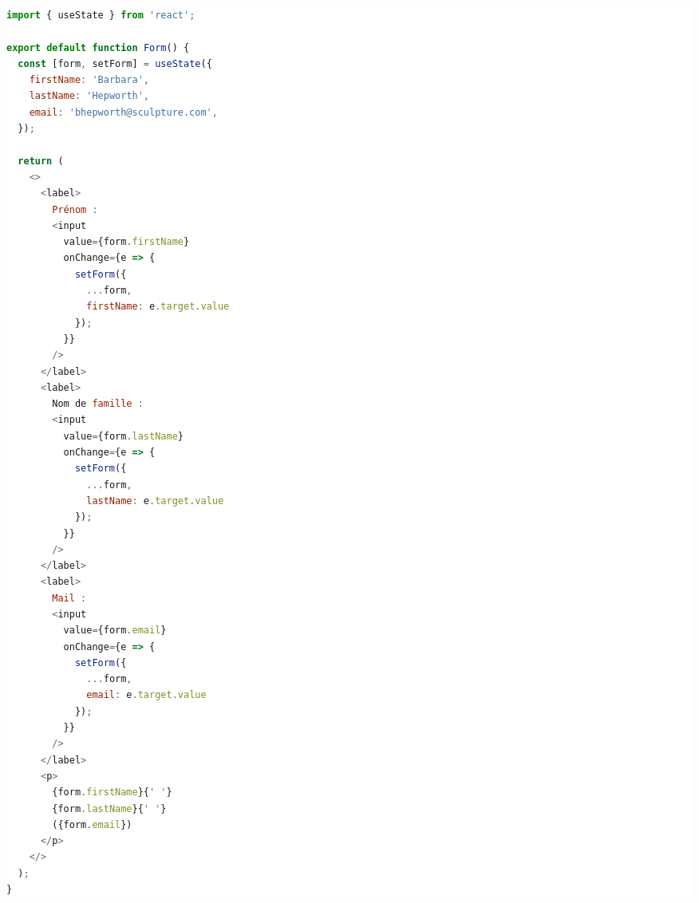 <Sandpack>

```js
import { useState } from 'react';

export default function Form() {
  const [form, setForm] = useState({
    firstName: 'Barbara',
    lastName: 'Hepworth',
    email: 'bhepworth@sculpture.com',
  });

  return (
    <>
      <label>
        Prénom :
        <input
          value={form.firstName}
          onChange={e => {
            setForm({
              ...form,
              firstName: e.target.value
            });
          }}
        />
      </label>
      <label>
        Nom de famille :
        <input
          value={form.lastName}
          onChange={e => {
            setForm({
              ...form,
              lastName: e.target.value
            });
          }}
        />
      </label>
      <label>
        Mail :
        <input
          value={form.email}
          onChange={e => {
            setForm({
              ...form,
              email: e.target.value
            });
          }}
        />
      </label>
      <p>
        {form.firstName}{' '}
        {form.lastName}{' '}
        ({form.email})
      </p>
    </>
  );
}
```
